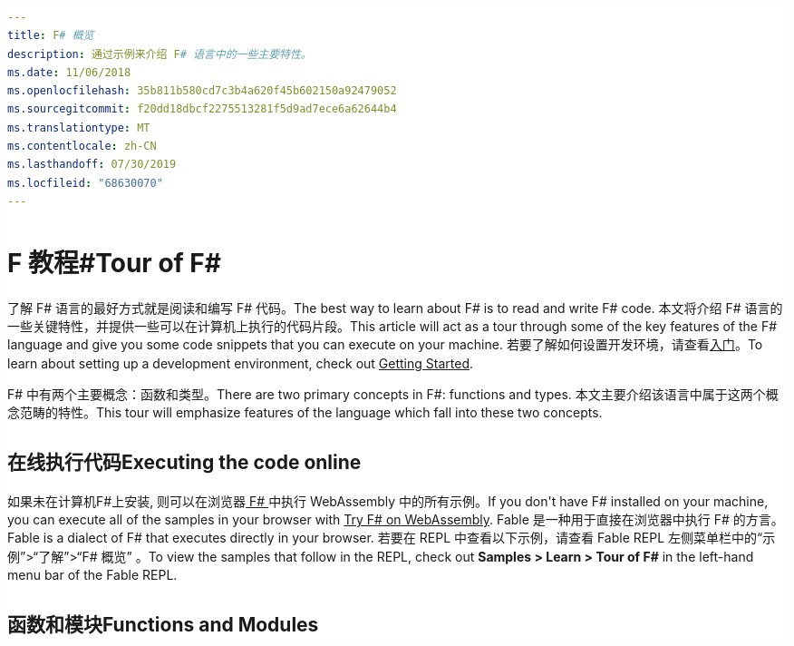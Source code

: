```yaml
---
title: F# 概览
description: 通过示例来介绍 F# 语言中的一些主要特性。
ms.date: 11/06/2018
ms.openlocfilehash: 35b811b580cd7c3b4a620f45b602150a92479052
ms.sourcegitcommit: f20dd18dbcf2275513281f5d9ad7ece6a62644b4
ms.translationtype: MT
ms.contentlocale: zh-CN
ms.lasthandoff: 07/30/2019
ms.locfileid: "68630070"
---
```

# <a name="tour-of-f"></a><span data-ttu-id="d3333-103">F 教程\#</span><span class="sxs-lookup"><span data-stu-id="d3333-103">Tour of F\#</span></span>

<span data-ttu-id="d3333-104">了解 F# 语言的最好方式就是阅读和编写 F# 代码。</span><span class="sxs-lookup"><span data-stu-id="d3333-104">The best way to learn about F# is to read and write F# code.</span></span> <span data-ttu-id="d3333-105">本文将介绍 F# 语言的一些关键特性，并提供一些可以在计算机上执行的代码片段。</span><span class="sxs-lookup"><span data-stu-id="d3333-105">This article will act as a tour through some of the key features of the F# language and give you some code snippets that you can execute on your machine.</span></span> <span data-ttu-id="d3333-106">若要了解如何设置开发环境，请查看[入门](./tutorials/getting-started/index.md)。</span><span class="sxs-lookup"><span data-stu-id="d3333-106">To learn about setting up a development environment, check out [Getting Started](./tutorials/getting-started/index.md).</span></span>

<span data-ttu-id="d3333-107">F# 中有两个主要概念：函数和类型。</span><span class="sxs-lookup"><span data-stu-id="d3333-107">There are two primary concepts in F#: functions and types.</span></span>  <span data-ttu-id="d3333-108">本文主要介绍该语言中属于这两个概念范畴的特性。</span><span class="sxs-lookup"><span data-stu-id="d3333-108">This tour will emphasize features of the language which fall into these two concepts.</span></span>

## <a name="executing-the-code-online"></a><span data-ttu-id="d3333-109">在线执行代码</span><span class="sxs-lookup"><span data-stu-id="d3333-109">Executing the code online</span></span>

<span data-ttu-id="d3333-110">如果未在计算机F#上安装, 则可以在浏览器[ F# ](https://tryfsharp.fsbolero.io/)中执行 WebAssembly 中的所有示例。</span><span class="sxs-lookup"><span data-stu-id="d3333-110">If you don't have F# installed on your machine, you can execute all of the samples in your browser with [Try F# on WebAssembly](https://tryfsharp.fsbolero.io/).</span></span> <span data-ttu-id="d3333-111">Fable 是一种用于直接在浏览器中执行 F# 的方言。</span><span class="sxs-lookup"><span data-stu-id="d3333-111">Fable is a dialect of F# that executes directly in your browser.</span></span> <span data-ttu-id="d3333-112">若要在 REPL 中查看以下示例，请查看 Fable REPL 左侧菜单栏中的“示例”>“了解”>“F# 概览” 。</span><span class="sxs-lookup"><span data-stu-id="d3333-112">To view the samples that follow in the REPL, check out **Samples > Learn > Tour of F#** in the left-hand menu bar of the Fable REPL.</span></span>

## <a name="functions-and-modules"></a><span data-ttu-id="d3333-113">函数和模块</span><span class="sxs-lookup"><span data-stu-id="d3333-113">Functions and Modules</span></span>

